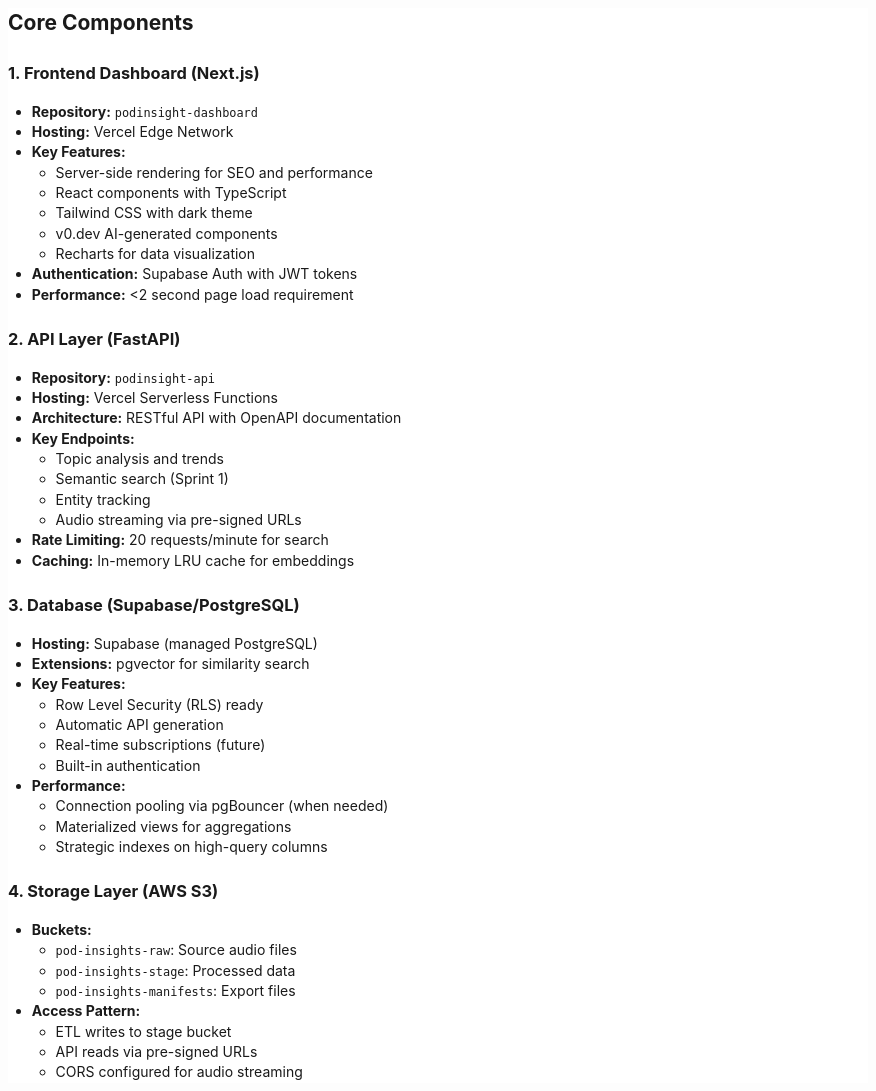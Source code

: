 ## Core Components

### 1. Frontend Dashboard (Next.js)
- **Repository:** `podinsight-dashboard`
- **Hosting:** Vercel Edge Network
- **Key Features:**
  - Server-side rendering for SEO and performance
  - React components with TypeScript
  - Tailwind CSS with dark theme
  - v0.dev AI-generated components
  - Recharts for data visualization
- **Authentication:** Supabase Auth with JWT tokens
- **Performance:** <2 second page load requirement

### 2. API Layer (FastAPI)
- **Repository:** `podinsight-api`
- **Hosting:** Vercel Serverless Functions
- **Architecture:** RESTful API with OpenAPI documentation
- **Key Endpoints:**
  - Topic analysis and trends
  - Semantic search (Sprint 1)
  - Entity tracking
  - Audio streaming via pre-signed URLs
- **Rate Limiting:** 20 requests/minute for search
- **Caching:** In-memory LRU cache for embeddings

### 3. Database (Supabase/PostgreSQL)
- **Hosting:** Supabase (managed PostgreSQL)
- **Extensions:** pgvector for similarity search
- **Key Features:**
  - Row Level Security (RLS) ready
  - Automatic API generation
  - Real-time subscriptions (future)
  - Built-in authentication
- **Performance:**
  - Connection pooling via pgBouncer (when needed)
  - Materialized views for aggregations
  - Strategic indexes on high-query columns

### 4. Storage Layer (AWS S3)
- **Buckets:**
  - `pod-insights-raw`: Source audio files
  - `pod-insights-stage`: Processed data
  - `pod-insights-manifests`: Export files
- **Access Pattern:**
  - ETL writes to stage bucket
  - API reads via pre-signed URLs
  - CORS configured for audio streaming
